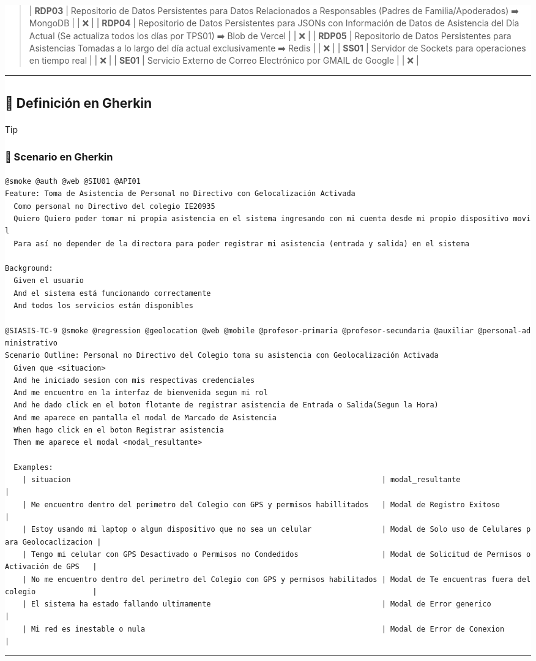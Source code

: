 > | **RDP03** | Repositorio de Datos Persistentes para Datos Relacionados a Responsables (Padres de Familia/Apoderados) ➡️ MongoDB                                              |    | ❌ |
> | **RDP04** | Repositorio de Datos Persistentes para JSONs con Información de Datos de Asistencia del Día Actual (Se actualiza todos los días por TPS01) ➡️ Blob de Vercel |    | ❌ |
> | **RDP05** | Repositorio de Datos Persistentes para Asistencias Tomadas a lo largo del día actual exclusivamente ➡️ Redis                                                   |    | ❌ |
> |  **SS01**  | Servidor de Sockets para operaciones en tiempo real                                                                                                               |    | ❌ |
> |  **SE01**  | Servicio Externo de Correo Electrónico por GMAIL de Google                                                                                                       |    | ❌ |

---

## 📝 Definición en Gherkin

> [!TIP]
>
> ### 🥒 Scenario en Gherkin
>
> ```gherkin
> @smoke @auth @web @SIU01 @API01
> Feature: Toma de Asistencia de Personal no Directivo con Gelocalización Activada
>   Como personal no Directivo del colegio IE20935
>   Quiero Quiero poder tomar mi propia asistencia en el sistema ingresando con mi cuenta desde mi propio dispositivo movil
>   Para así no depender de la directora para poder registrar mi asistencia (entrada y salida) en el sistema
>
> Background:
>   Given el usuario 
>   And el sistema está funcionando correctamente
>   And todos los servicios están disponibles
>
> @SIASIS-TC-9 @smoke @regression @geolocation @web @mobile @profesor-primaria @profesor-secundaria @auxiliar @personal-administrativo
> Scenario Outline: Personal no Directivo del Colegio toma su asistencia con Geolocalización Activada
>   Given que <situacion>
>   And he iniciado sesion con mis respectivas credenciales
>   And me encuentro en la interfaz de bienvenida segun mi rol 
>   And he dado click en el boton flotante de registrar asistencia de Entrada o Salida(Segun la Hora)
>   And me aparece en pantalla el modal de Marcado de Asistencia
>   When hago click en el boton Registrar asistencia
>   Then me aparece el modal <modal_resultante>
>
>   Examples:
>     | situacion                                                                       | modal_resultante                                     |
>     | Me encuentro dentro del perimetro del Colegio con GPS y permisos habillitados   | Modal de Registro Exitoso                            |
>     | Estoy usando mi laptop o algun dispositivo que no sea un celular                | Modal de Solo uso de Celulares para Geolocaclizacion |
>     | Tengo mi celular con GPS Desactivado o Permisos no Condedidos                   | Modal de Solicitud de Permisos o Activación de GPS   |
>     | No me encuentro dentro del perimetro del Colegio con GPS y permisos habilitados | Modal de Te encuentras fuera del colegio             |
>     | El sistema ha estado fallando ultimamente                                       | Modal de Error generico                              |
>     | Mi red es inestable o nula                                                      | Modal de Error de Conexion                           |
> ```

---